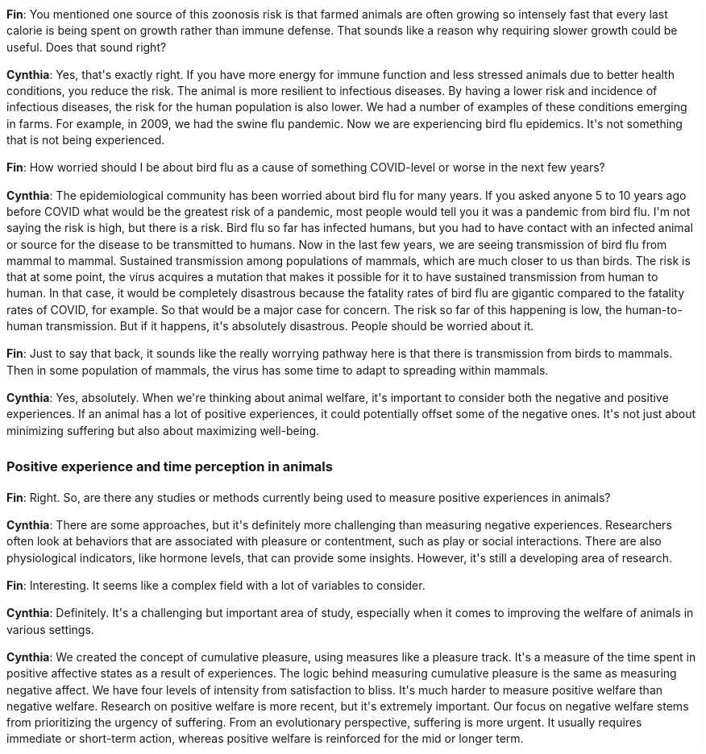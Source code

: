 **Fin**: You mentioned one source of this zoonosis risk is that farmed animals are often growing so intensely fast that every last calorie is being spent on growth rather than immune defense. That sounds like a reason why requiring slower growth could be useful. Does that sound right?

**Cynthia**: Yes, that's exactly right. If you have more energy for immune function and less stressed animals due to better health conditions, you reduce the risk. The animal is more resilient to infectious diseases. By having a lower risk and incidence of infectious diseases, the risk for the human population is also lower. We had a number of examples of these conditions emerging in farms. For example, in 2009, we had the swine flu pandemic. Now we are experiencing bird flu epidemics. It's not something that is not being experienced.

**Fin**: How worried should I be about bird flu as a cause of something COVID-level or worse in the next few years?

**Cynthia**: The epidemiological community has been worried about bird flu for many years. If you asked anyone 5 to 10 years ago before COVID what would be the greatest risk of a pandemic, most people would tell you it was a pandemic from bird flu. I'm not saying the risk is high, but there is a risk. Bird flu so far has infected humans, but you had to have contact with an infected animal or source for the disease to be transmitted to humans. Now in the last few years, we are seeing transmission of bird flu from mammal to mammal. Sustained transmission among populations of mammals, which are much closer to us than birds. The risk is that at some point, the virus acquires a mutation that makes it possible for it to have sustained transmission from human to human. In that case, it would be completely disastrous because the fatality rates of bird flu are gigantic compared to the fatality rates of COVID, for example. So that would be a major case for concern. The risk so far of this happening is low, the human-to-human transmission. But if it happens, it's absolutely disastrous. People should be worried about it.

**Fin**: Just to say that back, it sounds like the really worrying pathway here is that there is transmission from birds to mammals. Then in some population of mammals, the virus has some time to adapt to spreading within mammals.

**Cynthia**: Yes, absolutely. When we're thinking about animal welfare, it's important to consider both the negative and positive experiences. If an animal has a lot of positive experiences, it could potentially offset some of the negative ones. It's not just about minimizing suffering but also about maximizing well-being.

### Positive experience and time perception in animals

**Fin**: Right. So, are there any studies or methods currently being used to measure positive experiences in animals?

**Cynthia**: There are some approaches, but it's definitely more challenging than measuring negative experiences. Researchers often look at behaviors that are associated with pleasure or contentment, such as play or social interactions. There are also physiological indicators, like hormone levels, that can provide some insights. However, it's still a developing area of research.

**Fin**: Interesting. It seems like a complex field with a lot of variables to consider. 

**Cynthia**: Definitely. It's a challenging but important area of study, especially when it comes to improving the welfare of animals in various settings.

**Cynthia**: We created the concept of cumulative pleasure, using measures like a pleasure track. It's a measure of the time spent in positive affective states as a result of experiences. The logic behind measuring cumulative pleasure is the same as measuring negative affect. We have four levels of intensity from satisfaction to bliss. It's much harder to measure positive welfare than negative welfare. Research on positive welfare is more recent, but it's extremely important. Our focus on negative welfare stems from prioritizing the urgency of suffering. From an evolutionary perspective, suffering is more urgent. It usually requires immediate or short-term action, whereas positive welfare is reinforced for the mid or longer term.
